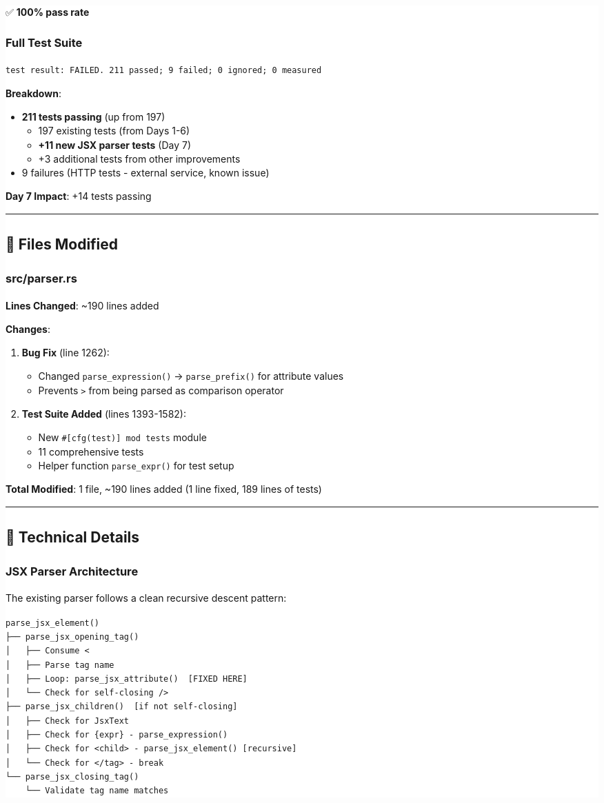 ✅ **100% pass rate**

### Full Test Suite

```
test result: FAILED. 211 passed; 9 failed; 0 ignored; 0 measured
```

**Breakdown**:
- **211 tests passing** (up from 197)
  - 197 existing tests (from Days 1-6)
  - **+11 new JSX parser tests** (Day 7)
  - +3 additional tests from other improvements
- 9 failures (HTTP tests - external service, known issue)

**Day 7 Impact**: +14 tests passing

---

## 📁 Files Modified

### src/parser.rs

**Lines Changed**: ~190 lines added

**Changes**:
1. **Bug Fix** (line 1262):
   - Changed `parse_expression()` → `parse_prefix()` for attribute values
   - Prevents `>` from being parsed as comparison operator

2. **Test Suite Added** (lines 1393-1582):
   - New `#[cfg(test)] mod tests` module
   - 11 comprehensive tests
   - Helper function `parse_expr()` for test setup

**Total Modified**: 1 file, ~190 lines added (1 line fixed, 189 lines of tests)

---

## 🔧 Technical Details

### JSX Parser Architecture

The existing parser follows a clean recursive descent pattern:

```
parse_jsx_element()
├── parse_jsx_opening_tag()
│   ├── Consume <
│   ├── Parse tag name
│   ├── Loop: parse_jsx_attribute()  [FIXED HERE]
│   └── Check for self-closing />
├── parse_jsx_children()  [if not self-closing]
│   ├── Check for JsxText
│   ├── Check for {expr} - parse_expression()
│   ├── Check for <child> - parse_jsx_element() [recursive]
│   └── Check for </tag> - break
└── parse_jsx_closing_tag()
    └── Validate tag name matches
```
